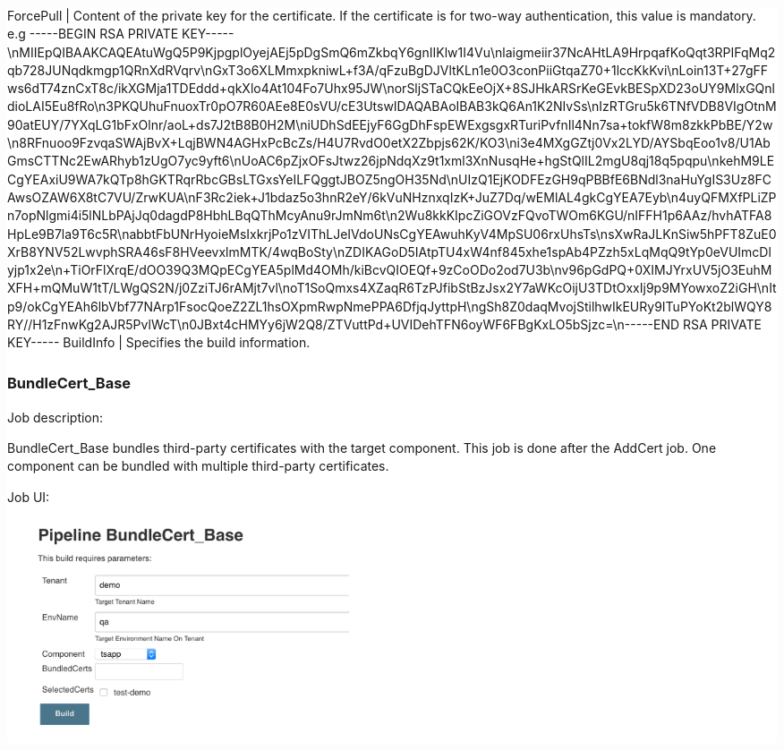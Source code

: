 ForcePull | Content of the private key for the certificate. If the certificate is for two-way authentication, this value is mandatory. <br> e.g -----BEGIN RSA PRIVATE KEY-----\nMIIEpQIBAAKCAQEAtuWgQ5P9KjpgplOyejAEj5pDgSmQ6mZkbqY6gnIIKlw1I4Vu\nlaigmeiir37NcAHtLA9HrpqafKoQqt3RPIFqMq2qb728JUNqdkmgp1QRnXdRVqrv\nGxT3o6XLMmxpkniwL+f3A/qFzuBgDJVltKLn1e0O3conPiiGtqaZ70+1lccKkKvi\nLoin13T+27gFFws6dT74znCxT8c/ikXGMja1TDEddd+qkXlo4At104Fo7Uhx95JW\norSljSTaCQkEeOjX+8SJHkARSrKeGEvkBESpXD23oUY9MlxGQnldioLAI5Eu8fRo\n3PKQUhuFnuoxTr0pO7R60AEe8E0sVU/cE3UtswIDAQABAoIBAB3kQ6An1K2NIvSs\nIzRTGru5k6TNfVDB8VIgOtnM90atEUY/7YXqLG1bFxOlnr/aoL+ds7J2tB8B0H2M\niUDhSdEEjyF6GgDhFspEWExgsgxRTuriPvfnIl4Nn7sa+tokfW8m8zkkPbBE/Y2w\n8RFnuoo9FzvqaSWAjBvX+LqjBWN4AGHxPcBcZs/H4U7RvdO0etX2Zbpjs62K/KO3\ni3e4MXgGZtj0Vx2LYD/AYSbqEoo1v8/U1AbGmsCTTNc2EwARhyb1zUgO7yc9yft6\nUoAC6pZjxOFsJtwz26jpNdqXz9t1xml3XnNusqHe+hgStQlIL2mgU8qj18q5pqpu\nkehM9LECgYEAxiU9WA7kQTp8hGKTRqrRbcGBsLTGxsYeILFQggtJBOZ5ngOH35Nd\nUIzQ1EjKODFEzGH9qPBBfE6BNdl3naHuYgIS3Uz8FCAwsOZAW6X8tC7VU/ZrwKUA\nF3Rc2iek+J1bdaz5o3hnR2eY/6kVuNHznxqIzK+JuZ7Dq/wEMlAL4gkCgYEA7Eyb\n4uyQFMXfPLiZPn7opNlgmi4i5lNLbPAjJq0dagdP8HbhLBqQThMcyAnu9rJmNm6t\n2Wu8kkKIpcZiGOVzFQvoTWOm6KGU/nIFFH1p6AAz/hvhATFA8HpLe9B7la9T6c5R\nabbtFbUNrHyoieMsIxkrjPo1zVIThLJeIVdoUNsCgYEAwuhKyV4MpSU06rxUhsTs\nsXwRaJLKnSiw5hPFT8ZuE0XrB8YNV52LwvphSRA46sF8HVeevxlmMTK/4wqBoSty\nZDIKAGoD5IAtpTU4xW4nf845xhe1spAb4PZzh5xLqMqQ9tYp0eVUImcDlyjp1x2e\n+TiOrFlXrqE/dOO39Q3MQpECgYEA5plMd4OMh/kiBcvQIOEQf+9zCoODo2od7U3b\nv96pGdPQ+0XIMJYrxUV5jO3EuhMXFH+mQMuW1tT/LWgQS2N/j0ZziTJ6rAMjt7vl\noT1SoQmxs4XZaqR6TzPJfibStBzJsx2Y7aWKcOijU3TDtOxxIj9p9MYowxoZ2iGH\nItp9/okCgYEAh6lbVbf77NArp1FsocQoeZ2ZL1hsOXpmRwpNmePPA6DfjqJyttpH\ngSh8Z0daqMvojStilhwIkEURy9ITuPYoKt2blWQY8RY//H1zFnwKg2AJR5PvlWcT\n0JBxt4cHMYy6jW2Q8/ZTVuttPd+UVIDehTFN6oyWF6FBgKxLO5bSjzc=\n-----END RSA PRIVATE KEY-----
BuildInfo | Specifies the build information.



### BundleCert_Base ###

Job description: <br>

BundleCert_Base bundles third-party certificates with the target component. This job is done after the AddCert job. One component can be bundled with multiple third-party certificates.

Job UI: <br>

<img src="./images/BundleCertUI.png" width = "400" height = "250" alt="Overview" align=center /><br>
